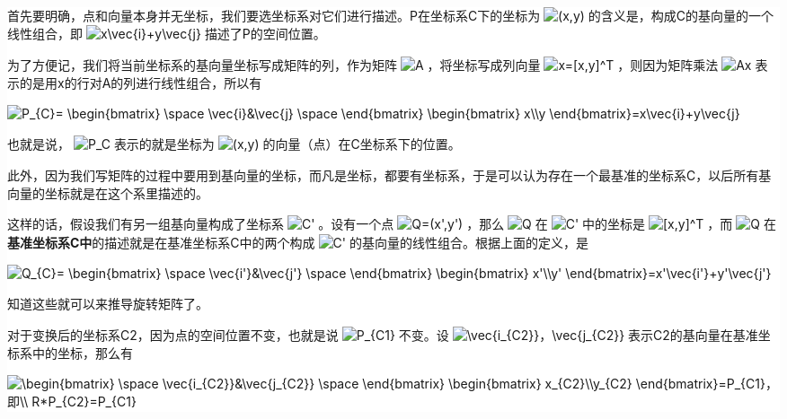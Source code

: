 首先要明确，点和向量本身并无坐标，我们要选坐标系对它们进行描述。P在坐标系C下的坐标为 <img src="https://www.zhihu.com/equation?tex=(x,y)" alt="(x,y)" class="ee_img tr_noresize" eeimg="1"> 的含义是，构成C的基向量的一个线性组合，即 <img src="https://www.zhihu.com/equation?tex=x\vec{i}+y\vec{j}" alt="x\vec{i}+y\vec{j}" class="ee_img tr_noresize" eeimg="1"> 描述了P的空间位置。

为了方便记，我们将当前坐标系的基向量坐标写成矩阵的列，作为矩阵 <img src="https://www.zhihu.com/equation?tex=A" alt="A" class="ee_img tr_noresize" eeimg="1"> ，将坐标写成列向量 <img src="https://www.zhihu.com/equation?tex=x=[x,y]^T" alt="x=[x,y]^T" class="ee_img tr_noresize" eeimg="1"> ，则因为矩阵乘法 <img src="https://www.zhihu.com/equation?tex=Ax" alt="Ax" class="ee_img tr_noresize" eeimg="1"> 表示的是用x的行对A的列进行线性组合，所以有


<img src="https://www.zhihu.com/equation?tex=P_{C}=
\begin{bmatrix}
\space \vec{i}&\vec{j} \space 
\end{bmatrix}
\begin{bmatrix}
x\\y
\end{bmatrix}=x\vec{i}+y\vec{j}
" alt="P_{C}=
\begin{bmatrix}
\space \vec{i}&\vec{j} \space 
\end{bmatrix}
\begin{bmatrix}
x\\y
\end{bmatrix}=x\vec{i}+y\vec{j}
" class="ee_img tr_noresize" eeimg="1">

也就是说， <img src="https://www.zhihu.com/equation?tex=P_C" alt="P_C" class="ee_img tr_noresize" eeimg="1"> 表示的就是坐标为 <img src="https://www.zhihu.com/equation?tex=(x,y)" alt="(x,y)" class="ee_img tr_noresize" eeimg="1"> 的向量（点）在C坐标系下的位置。

此外，因为我们写矩阵的过程中要用到基向量的坐标，而凡是坐标，都要有坐标系，于是可以认为存在一个最基准的坐标系C，以后所有基向量的坐标就是在这个系里描述的。

这样的话，假设我们有另一组基向量构成了坐标系 <img src="https://www.zhihu.com/equation?tex=C'" alt="C'" class="ee_img tr_noresize" eeimg="1"> 。设有一个点 <img src="https://www.zhihu.com/equation?tex=Q=(x',y')" alt="Q=(x',y')" class="ee_img tr_noresize" eeimg="1"> ，那么 <img src="https://www.zhihu.com/equation?tex=Q" alt="Q" class="ee_img tr_noresize" eeimg="1"> 在 <img src="https://www.zhihu.com/equation?tex=C'" alt="C'" class="ee_img tr_noresize" eeimg="1"> 中的坐标是 <img src="https://www.zhihu.com/equation?tex=[x,y]^T" alt="[x,y]^T" class="ee_img tr_noresize" eeimg="1"> ，而 <img src="https://www.zhihu.com/equation?tex=Q" alt="Q" class="ee_img tr_noresize" eeimg="1"> 在**基准坐标系C中**的描述就是在基准坐标系C中的两个构成 <img src="https://www.zhihu.com/equation?tex=C'" alt="C'" class="ee_img tr_noresize" eeimg="1"> 的基向量的线性组合。根据上面的定义，是


<img src="https://www.zhihu.com/equation?tex=Q_{C}=
\begin{bmatrix}
\space \vec{i'}&\vec{j'} \space 
\end{bmatrix}
\begin{bmatrix}
x'\\y'
\end{bmatrix}=x'\vec{i'}+y'\vec{j'}
" alt="Q_{C}=
\begin{bmatrix}
\space \vec{i'}&\vec{j'} \space 
\end{bmatrix}
\begin{bmatrix}
x'\\y'
\end{bmatrix}=x'\vec{i'}+y'\vec{j'}
" class="ee_img tr_noresize" eeimg="1">

知道这些就可以来推导旋转矩阵了。

对于变换后的坐标系C2，因为点的空间位置不变，也就是说 <img src="https://www.zhihu.com/equation?tex=P_{C1}" alt="P_{C1}" class="ee_img tr_noresize" eeimg="1"> 不变。设 <img src="https://www.zhihu.com/equation?tex=\vec{i_{C2}}，\vec{j_{C2}}" alt="\vec{i_{C2}}，\vec{j_{C2}}" class="ee_img tr_noresize" eeimg="1">  表示C2的基向量在基准坐标系中的坐标，那么有


<img src="https://www.zhihu.com/equation?tex=\begin{bmatrix}
\space \vec{i_{C2}}&\vec{j_{C2}} \space 
\end{bmatrix}
\begin{bmatrix}
x_{C2}\\y_{C2}
\end{bmatrix}=P_{C1}，即\\
R*P_{C2}=P_{C1}
" alt="\begin{bmatrix}
\space \vec{i_{C2}}&\vec{j_{C2}} \space 
\end{bmatrix}
\begin{bmatrix}
x_{C2}\\y_{C2}
\end{bmatrix}=P_{C1}，即\\
R*P_{C2}=P_{C1}
" class="ee_img tr_noresize" eeimg="1">
